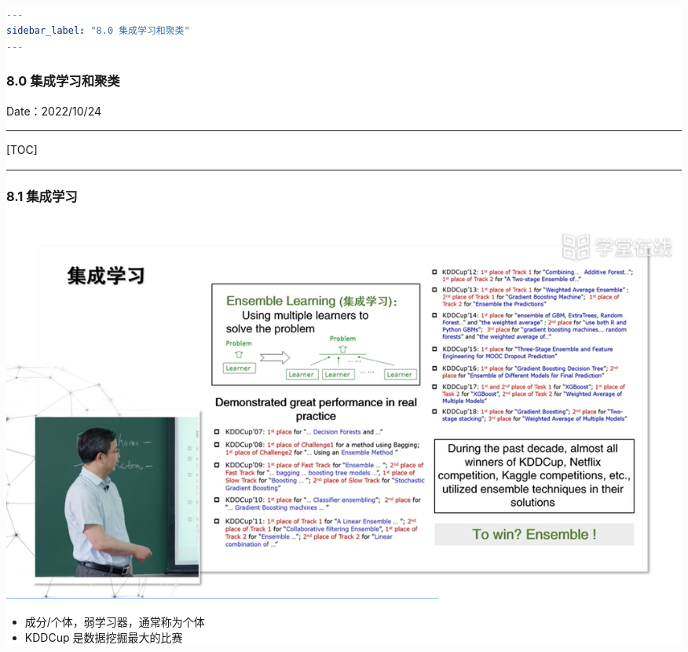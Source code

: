```yaml
---
sidebar_label: "8.0 集成学习和聚类"
---
```


### 8.0 集成学习和聚类

Date：2022/10/24

------



[TOC]



------



### 8.1 集成学习

![image-20221024124320196](images/Task08/image-20221024124320196.png)

* 成分/个体，弱学习器，通常称为个体
* KDDCup 是数据挖掘最大的比赛
